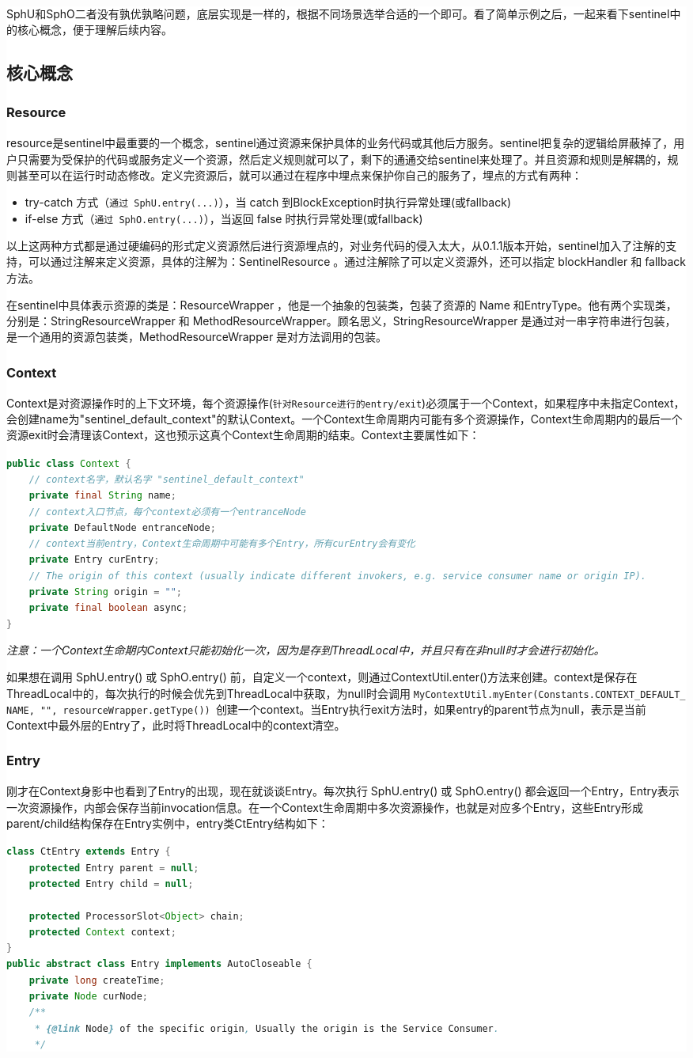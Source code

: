 SphU和SphO二者没有孰优孰略问题，底层实现是一样的，根据不同场景选举合适的一个即可。看了简单示例之后，一起来看下sentinel中的核心概念，便于理解后续内容。

## 核心概念

### Resource

resource是sentinel中最重要的一个概念，sentinel通过资源来保护具体的业务代码或其他后方服务。sentinel把复杂的逻辑给屏蔽掉了，用户只需要为受保护的代码或服务定义一个资源，然后定义规则就可以了，剩下的通通交给sentinel来处理了。并且资源和规则是解耦的，规则甚至可以在运行时动态修改。定义完资源后，就可以通过在程序中埋点来保护你自己的服务了，埋点的方式有两种：

- try-catch 方式（`通过 SphU.entry(...)`），当 catch 到BlockException时执行异常处理(或fallback)
- if-else 方式（`通过 SphO.entry(...)`），当返回 false 时执行异常处理(或fallback)

以上这两种方式都是通过硬编码的形式定义资源然后进行资源埋点的，对业务代码的侵入太大，从0.1.1版本开始，sentinel加入了注解的支持，可以通过注解来定义资源，具体的注解为：SentinelResource 。通过注解除了可以定义资源外，还可以指定 blockHandler 和 fallback 方法。

在sentinel中具体表示资源的类是：ResourceWrapper ，他是一个抽象的包装类，包装了资源的 Name 和EntryType。他有两个实现类，分别是：StringResourceWrapper 和 MethodResourceWrapper。顾名思义，StringResourceWrapper 是通过对一串字符串进行包装，是一个通用的资源包装类，MethodResourceWrapper 是对方法调用的包装。

### Context

Context是对资源操作时的上下文环境，每个资源操作(`针对Resource进行的entry/exit`)必须属于一个Context，如果程序中未指定Context，会创建name为"sentinel_default_context"的默认Context。一个Context生命周期内可能有多个资源操作，Context生命周期内的最后一个资源exit时会清理该Context，这也预示这真个Context生命周期的结束。Context主要属性如下：

```java
public class Context {
    // context名字，默认名字 "sentinel_default_context"
    private final String name;
    // context入口节点，每个context必须有一个entranceNode
    private DefaultNode entranceNode;
    // context当前entry，Context生命周期中可能有多个Entry，所有curEntry会有变化
    private Entry curEntry;
    // The origin of this context (usually indicate different invokers, e.g. service consumer name or origin IP).
    private String origin = "";
    private final boolean async;
}
```

*注意：一个Context生命期内Context只能初始化一次，因为是存到ThreadLocal中，并且只有在非null时才会进行初始化。*

如果想在调用 SphU.entry() 或 SphO.entry() 前，自定义一个context，则通过ContextUtil.enter()方法来创建。context是保存在ThreadLocal中的，每次执行的时候会优先到ThreadLocal中获取，为null时会调用 `MyContextUtil.myEnter(Constants.CONTEXT_DEFAULT_NAME, "", resourceWrapper.getType()) `创建一个context。当Entry执行exit方法时，如果entry的parent节点为null，表示是当前Context中最外层的Entry了，此时将ThreadLocal中的context清空。

### Entry

刚才在Context身影中也看到了Entry的出现，现在就谈谈Entry。每次执行 SphU.entry() 或 SphO.entry() 都会返回一个Entry，Entry表示一次资源操作，内部会保存当前invocation信息。在一个Context生命周期中多次资源操作，也就是对应多个Entry，这些Entry形成parent/child结构保存在Entry实例中，entry类CtEntry结构如下：

```java
class CtEntry extends Entry {
    protected Entry parent = null;
    protected Entry child = null;

    protected ProcessorSlot<Object> chain;
    protected Context context;
}
public abstract class Entry implements AutoCloseable {
    private long createTime;
    private Node curNode;
    /**
     * {@link Node} of the specific origin, Usually the origin is the Service Consumer.
     */
```